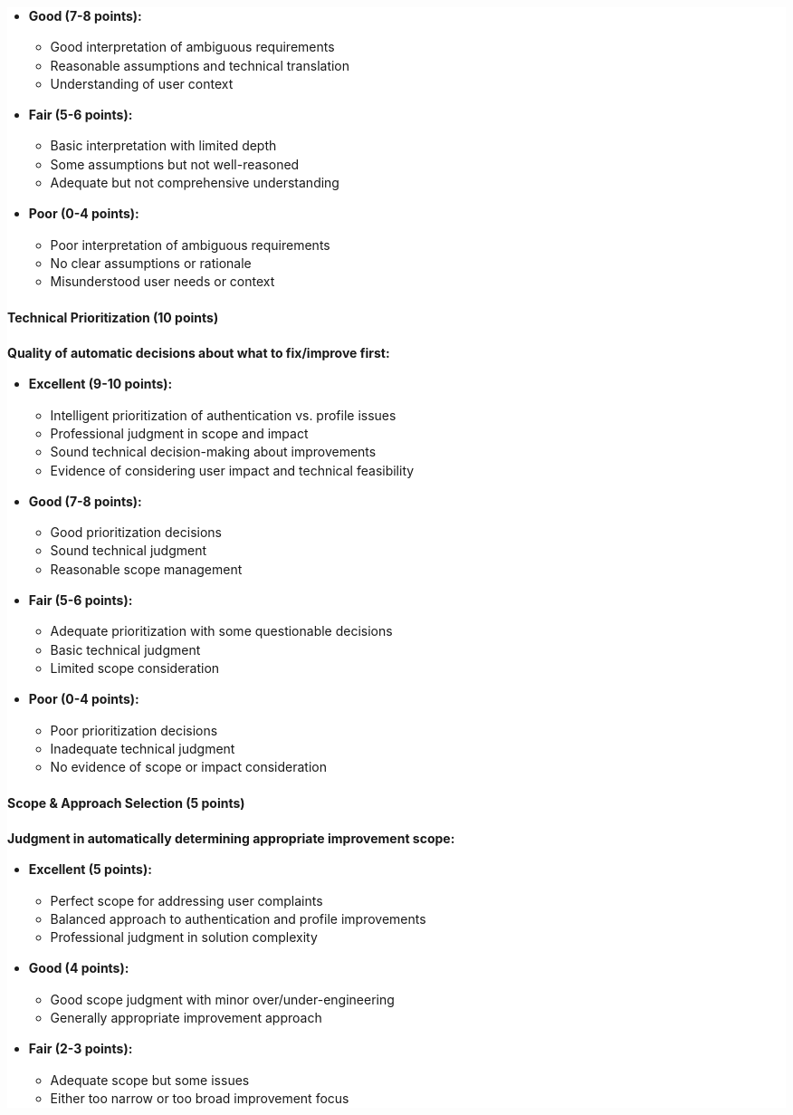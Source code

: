 * **Good (7-8 points):**
  * Good interpretation of ambiguous requirements
  * Reasonable assumptions and technical translation
  * Understanding of user context

* **Fair (5-6 points):**
  * Basic interpretation with limited depth
  * Some assumptions but not well-reasoned
  * Adequate but not comprehensive understanding

* **Poor (0-4 points):**
  * Poor interpretation of ambiguous requirements
  * No clear assumptions or rationale
  * Misunderstood user needs or context

#### Technical Prioritization (10 points)

**Quality of automatic decisions about what to fix/improve first:**

* **Excellent (9-10 points):**
  * Intelligent prioritization of authentication vs. profile issues
  * Professional judgment in scope and impact
  * Sound technical decision-making about improvements
  * Evidence of considering user impact and technical feasibility

* **Good (7-8 points):**
  * Good prioritization decisions
  * Sound technical judgment
  * Reasonable scope management

* **Fair (5-6 points):**
  * Adequate prioritization with some questionable decisions
  * Basic technical judgment
  * Limited scope consideration

* **Poor (0-4 points):**
  * Poor prioritization decisions
  * Inadequate technical judgment
  * No evidence of scope or impact consideration

#### Scope & Approach Selection (5 points)

**Judgment in automatically determining appropriate improvement scope:**

* **Excellent (5 points):**
  * Perfect scope for addressing user complaints
  * Balanced approach to authentication and profile improvements
  * Professional judgment in solution complexity

* **Good (4 points):**
  * Good scope judgment with minor over/under-engineering
  * Generally appropriate improvement approach

* **Fair (2-3 points):**
  * Adequate scope but some issues
  * Either too narrow or too broad improvement focus
